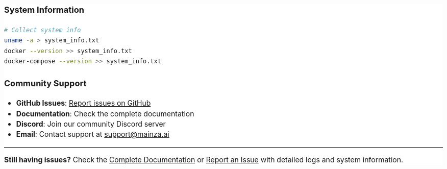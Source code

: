 ### **System Information**
```bash
# Collect system info
uname -a > system_info.txt
docker --version >> system_info.txt
docker-compose --version >> system_info.txt
```

### **Community Support**
- **GitHub Issues**: [Report issues on GitHub](https://github.com/mainza-ai/mainza-consciousness/issues)
- **Documentation**: Check the complete documentation
- **Discord**: Join our community Discord server
- **Email**: Contact support at support@mainza.ai

---

**Still having issues?** Check the [Complete Documentation](README.md) or [Report an Issue](https://github.com/mainza-ai/mainza-consciousness/issues) with detailed logs and system information.